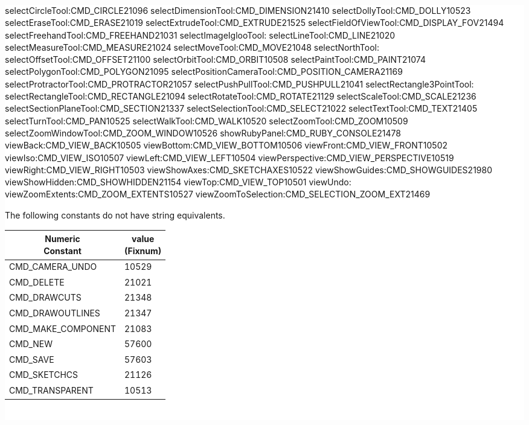 <tr><td>selectCircleTool:</td><td>CMD_CIRCLE</td><td class='c'>21096</td></tr>
<tr><td>selectDimensionTool:</td><td>CMD_DIMENSION</td><td class='c'>21410</td></tr>
<tr><td>selectDollyTool:</td><td>CMD_DOLLY</td><td class='c'>10523</td></tr>
<tr><td>selectEraseTool:</td><td>CMD_ERASE</td><td class='c'>21019</td></tr>
<tr><td>selectExtrudeTool:</td><td>CMD_EXTRUDE</td><td class='c'>21525</td></tr>
<tr><td>selectFieldOfViewTool:</td><td>CMD_DISPLAY_FOV</td><td class='c'>21494</td></tr>
<tr><td>selectFreehandTool:</td><td>CMD_FREEHAND</td><td class='c'>21031</td></tr>
<tr><td>selectImageIglooTool:</td><td></td><td class='c'></td></tr>
<tr><td>selectLineTool:</td><td>CMD_LINE</td><td class='c'>21020</td></tr>
<tr><td>selectMeasureTool:</td><td>CMD_MEASURE</td><td class='c'>21024</td></tr>
<tr><td>selectMoveTool:</td><td>CMD_MOVE</td><td class='c'>21048</td></tr>
<tr><td>selectNorthTool:</td><td></td><td class='c'></td></tr>
<tr><td>selectOffsetTool:</td><td>CMD_OFFSET</td><td class='c'>21100</td></tr>
<tr><td>selectOrbitTool:</td><td>CMD_ORBIT</td><td class='c'>10508</td></tr>
<tr><td>selectPaintTool:</td><td>CMD_PAINT</td><td class='c'>21074</td></tr>
<tr><td>selectPolygonTool:</td><td>CMD_POLYGON</td><td class='c'>21095</td></tr>
<tr><td>selectPositionCameraTool:</td><td>CMD_POSITION_CAMERA</td><td class='c'>21169</td></tr>
<tr><td>selectProtractorTool:</td><td>CMD_PROTRACTOR</td><td class='c'>21057</td></tr>
<tr><td>selectPushPullTool:</td><td>CMD_PUSHPULL</td><td class='c'>21041</td></tr>
<tr><td>selectRectangle3PointTool:</td><td></td><td class='c'></td></tr>
<tr><td>selectRectangleTool:</td><td>CMD_RECTANGLE</td><td class='c'>21094</td></tr>
<tr><td>selectRotateTool:</td><td>CMD_ROTATE</td><td class='c'>21129</td></tr>
<tr><td>selectScaleTool:</td><td>CMD_SCALE</td><td class='c'>21236</td></tr>
<tr><td>selectSectionPlaneTool:</td><td>CMD_SECTION</td><td class='c'>21337</td></tr>
<tr><td>selectSelectionTool:</td><td>CMD_SELECT</td><td class='c'>21022</td></tr>
<tr><td>selectTextTool:</td><td>CMD_TEXT</td><td class='c'>21405</td></tr>
<tr><td>selectTurnTool:</td><td>CMD_PAN</td><td class='c'>10525</td></tr>
<tr><td>selectWalkTool:</td><td>CMD_WALK</td><td class='c'>10520</td></tr>
<tr><td>selectZoomTool:</td><td>CMD_ZOOM</td><td class='c'>10509</td></tr>
<tr><td>selectZoomWindowTool:</td><td>CMD_ZOOM_WINDOW</td><td class='c'>10526</td></tr>
<tr><td>showRubyPanel:</td><td>CMD_RUBY_CONSOLE</td><td class='c'>21478</td></tr>
<tr><td>viewBack:</td><td>CMD_VIEW_BACK</td><td class='c'>10505</td></tr>
<tr><td>viewBottom:</td><td>CMD_VIEW_BOTTOM</td><td class='c'>10506</td></tr>
<tr><td>viewFront:</td><td>CMD_VIEW_FRONT</td><td class='c'>10502</td></tr>
<tr><td>viewIso:</td><td>CMD_VIEW_ISO</td><td class='c'>10507</td></tr>
<tr><td>viewLeft:</td><td>CMD_VIEW_LEFT</td><td class='c'>10504</td></tr>
<tr><td>viewPerspective:</td><td>CMD_VIEW_PERSPECTIVE</td><td class='c'>10519</td></tr>
<tr><td>viewRight:</td><td>CMD_VIEW_RIGHT</td><td class='c'>10503</td></tr>
<tr><td>viewShowAxes:</td><td>CMD_SKETCHAXES</td><td class='c'>10522</td></tr>
<tr><td>viewShowGuides:</td><td>CMD_SHOWGUIDES</td><td class='c'>21980</td></tr>
<tr><td>viewShowHidden:</td><td>CMD_SHOWHIDDEN</td><td class='c'>21154</td></tr>
<tr><td>viewTop:</td><td>CMD_VIEW_TOP</td><td class='c'>10501</td></tr>
<tr><td>viewUndo:</td><td></td><td class='c'></td></tr>
<tr><td>viewZoomExtents:</td><td>CMD_ZOOM_EXTENTS</td><td class='c'>10527</td></tr>
<tr><td>viewZoomToSelection:</td><td>CMD_SELECTION_ZOOM_EXT</td><td class='c'>21469</td></tr>
</tbody></table>
<br/>

The following constants do not have string equivalents.

<table class='gjl15'><thead>
<th>Numeric<br/>Constant</th><th class='c'>value<br/>(Fixnum)</th>
</thead><tbody>
<tr><td>CMD_CAMERA_UNDO</td><td class='c'>10529</td></tr>
<tr><td>CMD_DELETE</td><td class='c'>21021</td></tr>
<tr><td>CMD_DRAWCUTS</td><td class='c'>21348</td></tr>
<tr><td>CMD_DRAWOUTLINES</td><td class='c'>21347</td></tr>
<tr><td>CMD_MAKE_COMPONENT</td><td class='c'>21083</td></tr>
<tr><td>CMD_NEW</td><td class='c'>57600</td></tr>
<tr><td>CMD_SAVE</td><td class='c'>57603</td></tr>
<tr><td>CMD_SKETCHCS</td><td class='c'>21126</td></tr>
<tr><td>CMD_TRANSPARENT</td><td class='c'>10513</td></tr>
</tbody></table>
<br/>
